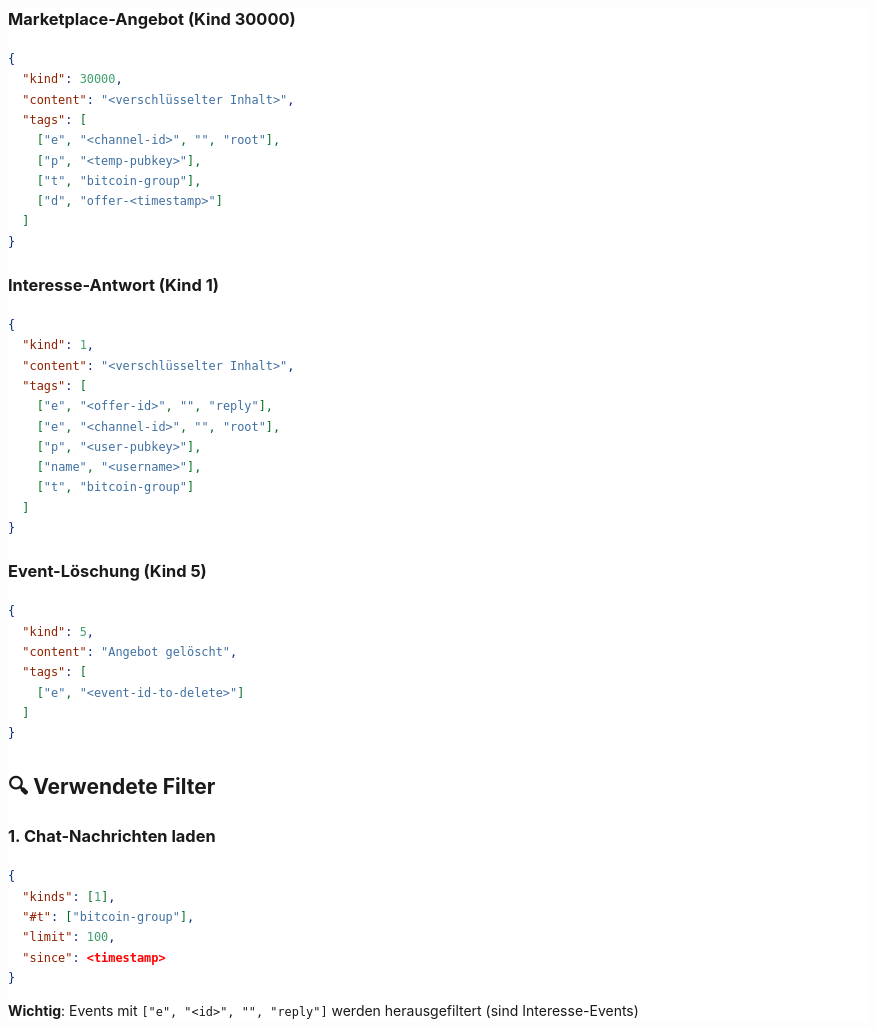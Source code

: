 ### Marketplace-Angebot (Kind 30000)
```json
{
  "kind": 30000,
  "content": "<verschlüsselter Inhalt>",
  "tags": [
    ["e", "<channel-id>", "", "root"],
    ["p", "<temp-pubkey>"],
    ["t", "bitcoin-group"],
    ["d", "offer-<timestamp>"]
  ]
}
```

### Interesse-Antwort (Kind 1)
```json
{
  "kind": 1,
  "content": "<verschlüsselter Inhalt>",
  "tags": [
    ["e", "<offer-id>", "", "reply"],
    ["e", "<channel-id>", "", "root"],
    ["p", "<user-pubkey>"],
    ["name", "<username>"],
    ["t", "bitcoin-group"]
  ]
}
```

### Event-Löschung (Kind 5)
```json
{
  "kind": 5,
  "content": "Angebot gelöscht",
  "tags": [
    ["e", "<event-id-to-delete>"]
  ]
}
```

## 🔍 Verwendete Filter

### 1. Chat-Nachrichten laden
```json
{
  "kinds": [1],
  "#t": ["bitcoin-group"],
  "limit": 100,
  "since": <timestamp>
}
```
**Wichtig**: Events mit `["e", "<id>", "", "reply"]` werden herausgefiltert (sind Interesse-Events)

